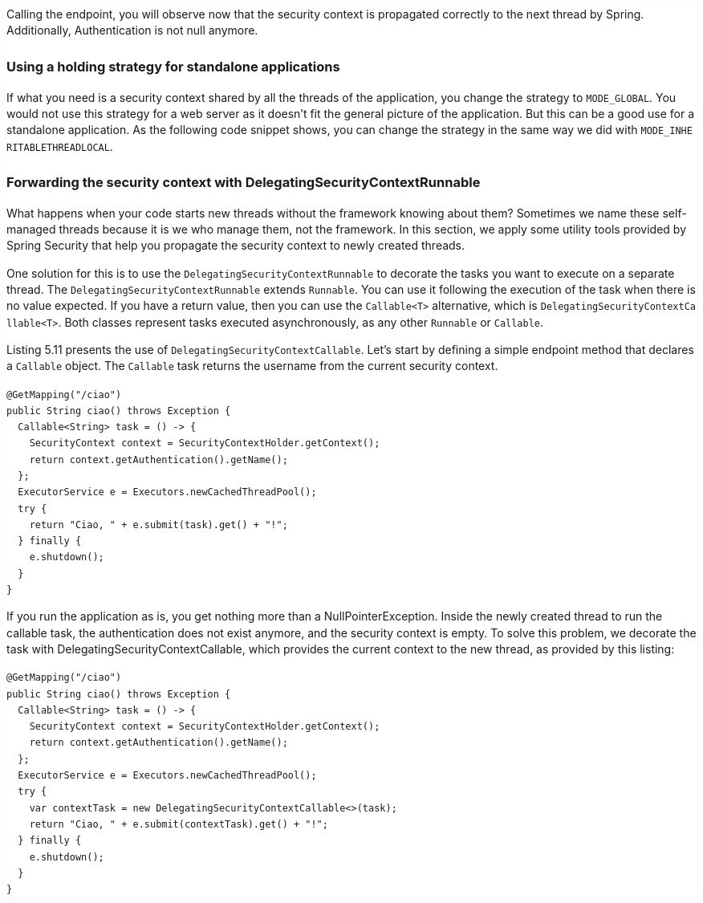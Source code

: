 Calling the endpoint, you will observe now that the security context is propagated correctly to the next thread by Spring. Additionally, Authentication is not null anymore.

### Using a holding strategy for standalone applications

If what you need is a security context shared by all the threads of the application, you change the strategy to ``MODE_GLOBAL``. You would not use this strategy for a web server as it doesn’t fit the general picture of the application. But this can be a good use for a standalone application. As the following code snippet shows, you can change the strategy in the same way we did with ``MODE_INHERITABLETHREADLOCAL``.

### Forwarding the security context with DelegatingSecurityContextRunnable

What happens when your code starts new threads without the framework knowing about them? Sometimes we name these self-managed threads because it is we who manage them, not the framework. In this section, we apply some utility tools provided by Spring Security that help you propagate the security context to newly created threads.

One solution for this is to use the ``DelegatingSecurityContextRunnable`` to decorate the tasks you want to execute on a separate thread. The ``DelegatingSecurityContextRunnable`` extends ``Runnable``. You can use it following the execution of the task when there is no value expected. If you have a return value, then you can use the ``Callable<T>`` alternative, which is ``DelegatingSecurityContextCallable<T>``. Both classes represent tasks executed asynchronously, as any other ``Runnable`` or ``Callable``.

Listing 5.11 presents the use of ``DelegatingSecurityContextCallable``. Let’s start by defining a simple endpoint method that declares a ``Callable`` object. The ``Callable`` task returns the username from the current security context.

```
@GetMapping("/ciao")
public String ciao() throws Exception {
  Callable<String> task = () -> {
    SecurityContext context = SecurityContextHolder.getContext();
    return context.getAuthentication().getName();
  };
  ExecutorService e = Executors.newCachedThreadPool();
  try {
    return "Ciao, " + e.submit(task).get() + "!";
  } finally {
    e.shutdown();
  }
}
```

If you run the application as is, you get nothing more than a NullPointerException. Inside the newly created thread to run the callable task, the authentication does not exist anymore, and the security context is empty. To solve this problem, we decorate the task with DelegatingSecurityContextCallable, which provides the current context to the new thread, as provided by this listing:
```
@GetMapping("/ciao")
public String ciao() throws Exception {
  Callable<String> task = () -> {
    SecurityContext context = SecurityContextHolder.getContext();
    return context.getAuthentication().getName();
  };
  ExecutorService e = Executors.newCachedThreadPool();
  try {
    var contextTask = new DelegatingSecurityContextCallable<>(task);
    return "Ciao, " + e.submit(contextTask).get() + "!";
  } finally {
    e.shutdown();
  }
}
```
